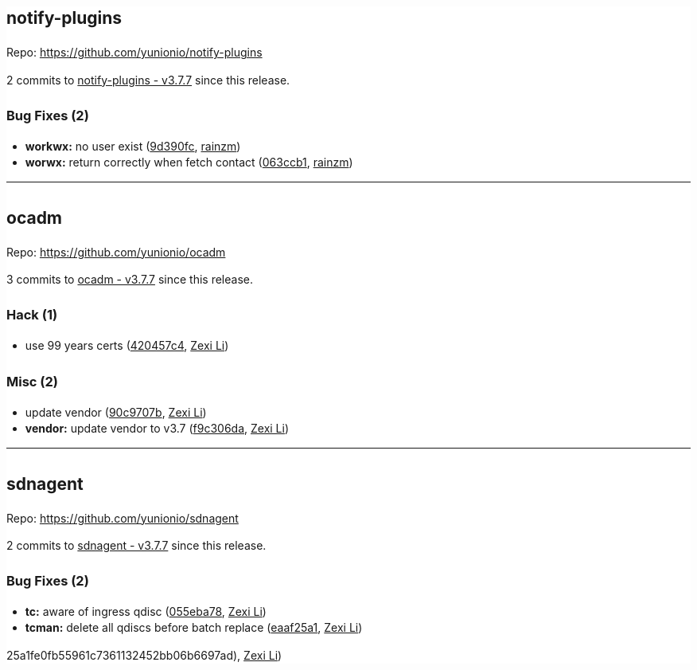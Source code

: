 ## notify-plugins

Repo: https://github.com/yunionio/notify-plugins

2 commits to [notify-plugins - v3.7.7](https://github.com/yunionio/notify-plugins/compare/v3.7.6...v3.7.7) since this release.

### Bug Fixes (2)
- **workwx:** no user exist ([9d390fc](https://github.com/yunionio/notify-plugins/commit/9d390fcabf6b9bfab16f6cc8526121208835a670), [rainzm](mailto:mjoycarry@gmail.com))
- **worwx:** return correctly when fetch contact ([063ccb1](https://github.com/yunionio/notify-plugins/commit/063ccb120c5c8a05bd09b715a7876565077f29ba), [rainzm](mailto:mjoycarry@gmail.com))

-----

## ocadm

Repo: https://github.com/yunionio/ocadm

3 commits to [ocadm - v3.7.7](https://github.com/yunionio/ocadm/compare/v3.7.6...v3.7.7) since this release.

### Hack (1)
- use 99 years certs ([420457c4](https://github.com/yunionio/ocadm/commit/420457c400d1c390c1b4591056d6e6fa10bc5e6a), [Zexi Li](mailto:zexi.li@icloud.com))

### Misc (2)
- update vendor ([90c9707b](https://github.com/yunionio/ocadm/commit/90c9707b33409a9be4062aad252accc05a29c55a), [Zexi Li](mailto:zexi.li@icloud.com))
- **vendor:** update vendor to v3.7 ([f9c306da](https://github.com/yunionio/ocadm/commit/f9c306dadcce0ee5ca6b82380e7bd824511b646d), [Zexi Li](mailto:zexi.li@icloud.com))

-----

## sdnagent

Repo: https://github.com/yunionio/sdnagent

2 commits to [sdnagent - v3.7.7](https://github.com/yunionio/sdnagent/compare/v3.7.6...v3.7.7) since this release.

### Bug Fixes (2)
- **tc:** aware of ingress qdisc ([055eba78](https://github.com/yunionio/sdnagen/commit/055eba78b912446896fadb41352fc55d79b72f77), [Zexi Li](mailto:zexi.li@icloud.com))
- **tcman:** delete all qdiscs before batch replace ([eaaf25a1](https://github.com/yunionio/sdnagen/commit/eaaf25a1fe0fb55961c7361132452bb06b6697ad), [Zexi Li](mailto:zexi.li@qq.com))

25a1fe0fb55961c7361132452bb06b6697ad), [Zexi Li](mailto:zexi.li@qq.com))

[sdnagent - v3.7.7]: https://github.com/yunionio/sdnagent/compare/v3.7.6...v3.7.7
